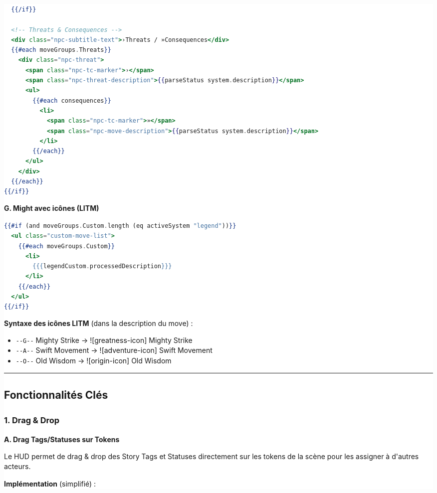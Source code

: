 ```handlebars
  {{/if}}

  <!-- Threats & Consequences -->
  <div class="npc-subtitle-text">›Threats / »Consequences</div>
  {{#each moveGroups.Threats}}
    <div class="npc-threat">
      <span class="npc-tc-marker">›</span>
      <span class="npc-threat-description">{{parseStatus system.description}}</span>
      <ul>
        {{#each consequences}}
          <li>
            <span class="npc-tc-marker">»</span>
            <span class="npc-move-description">{{parseStatus system.description}}</span>
          </li>
        {{/each}}
      </ul>
    </div>
  {{/each}}
{{/if}}
```

**G. Might avec icônes (LITM)**

```handlebars
{{#if (and moveGroups.Custom.length (eq activeSystem "legend"))}}
  <ul class="custom-move-list">
    {{#each moveGroups.Custom}}
      <li>
        {{{legendCustom.processedDescription}}}
      </li>
    {{/each}}
  </ul>
{{/if}}
```

**Syntaxe des icônes LITM** (dans la description du move) :
- `--G--` Mighty Strike → ![greatness-icon] Mighty Strike
- `--A--` Swift Movement → ![adventure-icon] Swift Movement
- `--O--` Old Wisdom → ![origin-icon] Old Wisdom

---

## Fonctionnalités Clés

### 1. Drag & Drop

**A. Drag Tags/Statuses sur Tokens**

Le HUD permet de drag & drop des Story Tags et Statuses directement sur les tokens de la scène pour les assigner à d'autres acteurs.

**Implémentation** (simplifié) :
